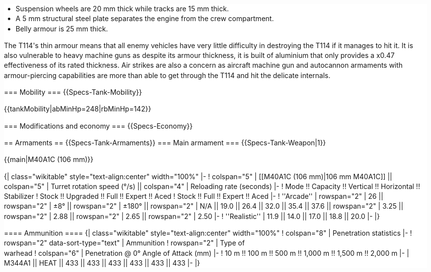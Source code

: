 - Suspension wheels are 20 mm thick while tracks are 15 mm thick.
- A 5 mm structural steel plate separates the engine from the crew compartment.
- Belly armour is 25 mm thick.

The T114's thin armour means that all enemy vehicles have very little difficulty in destroying the T114 if it manages to hit it. It is also vulnerable to heavy machine guns as despite its armour thickness, it is built of aluminium that only provides a x0.47 effectiveness of its rated thickness. Air strikes are also a concern as aircraft machine gun and autocannon armaments with armour-piercing capabilities are more than able to get through the T114 and hit the delicate internals.

=== Mobility ===
{{Specs-Tank-Mobility}}



{{tankMobility|abMinHp=248|rbMinHp=142}}

=== Modifications and economy ===
{{Specs-Economy}}

== Armaments ==
{{Specs-Tank-Armaments}}
=== Main armament ===
{{Specs-Tank-Weapon|1}}



{{main|M40A1C (106 mm)}}

{| class="wikitable" style="text-align:center" width="100%"
|-
! colspan="5" | [[M40A1C (106 mm)|106 mm M40A1C]] || colspan="5" | Turret rotation speed (°/s) || colspan="4" | Reloading rate (seconds)
|-
! Mode !! Capacity !! Vertical !! Horizontal !! Stabilizer
! Stock !! Upgraded !! Full !! Expert !! Aced
! Stock !! Full !! Expert !! Aced
|-
! ''Arcade''
| rowspan="2" | 26 || rowspan="2" | ±8° || rowspan="2" | ±180° || rowspan="2" | N/A || 19.0 || 26.4 || 32.0 || 35.4 || 37.6 || rowspan="2" | 3.25 || rowspan="2" | 2.88 || rowspan="2" | 2.65 || rowspan="2" | 2.50
|-
! ''Realistic''
| 11.9 || 14.0 || 17.0 || 18.8 || 20.0
|-
|}

==== Ammunition ====
{| class="wikitable" style="text-align:center" width="100%"
! colspan="8" | Penetration statistics
|-
! rowspan="2" data-sort-type="text" | Ammunition
! rowspan="2" | Type of<br>warhead
! colspan="6" | Penetration @ 0° Angle of Attack (mm)
|-
! 10 m !! 100 m !! 500 m !! 1,000 m !! 1,500 m !! 2,000 m
|-
| M344A1 || HEAT || 433 || 433 || 433 || 433 || 433 || 433
|-
|}